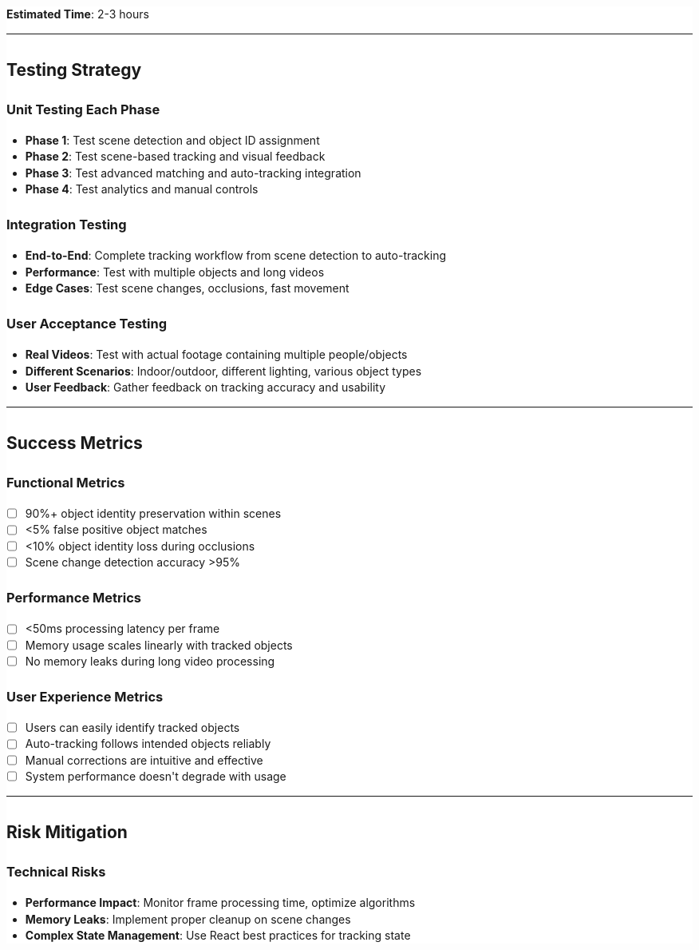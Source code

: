 **Estimated Time**: 2-3 hours

---

## Testing Strategy

### Unit Testing Each Phase
- **Phase 1**: Test scene detection and object ID assignment
- **Phase 2**: Test scene-based tracking and visual feedback
- **Phase 3**: Test advanced matching and auto-tracking integration
- **Phase 4**: Test analytics and manual controls

### Integration Testing
- **End-to-End**: Complete tracking workflow from scene detection to auto-tracking
- **Performance**: Test with multiple objects and long videos
- **Edge Cases**: Test scene changes, occlusions, fast movement

### User Acceptance Testing
- **Real Videos**: Test with actual footage containing multiple people/objects
- **Different Scenarios**: Indoor/outdoor, different lighting, various object types
- **User Feedback**: Gather feedback on tracking accuracy and usability

---

## Success Metrics

### Functional Metrics
- [ ] 90%+ object identity preservation within scenes
- [ ] <5% false positive object matches
- [ ] <10% object identity loss during occlusions
- [ ] Scene change detection accuracy >95%

### Performance Metrics
- [ ] <50ms processing latency per frame
- [ ] Memory usage scales linearly with tracked objects
- [ ] No memory leaks during long video processing

### User Experience Metrics
- [ ] Users can easily identify tracked objects
- [ ] Auto-tracking follows intended objects reliably
- [ ] Manual corrections are intuitive and effective
- [ ] System performance doesn't degrade with usage

---

## Risk Mitigation

### Technical Risks
- **Performance Impact**: Monitor frame processing time, optimize algorithms
- **Memory Leaks**: Implement proper cleanup on scene changes
- **Complex State Management**: Use React best practices for tracking state
